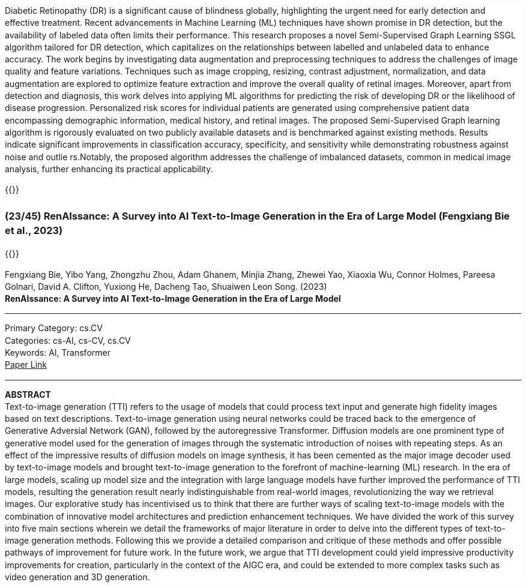 Diabetic Retinopathy (DR) is a significant cause of blindness globally, highlighting the urgent need for early detection and effective treatment. Recent advancements in Machine Learning (ML) techniques have shown promise in DR detection, but the availability of labeled data often limits their performance. This research proposes a novel Semi-Supervised Graph Learning SSGL algorithm tailored for DR detection, which capitalizes on the relationships between labelled and unlabeled data to enhance accuracy. The work begins by investigating data augmentation and preprocessing techniques to address the challenges of image quality and feature variations. Techniques such as image cropping, resizing, contrast adjustment, normalization, and data augmentation are explored to optimize feature extraction and improve the overall quality of retinal images. Moreover, apart from detection and diagnosis, this work delves into applying ML algorithms for predicting the risk of developing DR or the likelihood of disease progression. Personalized risk scores for individual patients are generated using comprehensive patient data encompassing demographic information, medical history, and retinal images. The proposed Semi-Supervised Graph learning algorithm is rigorously evaluated on two publicly available datasets and is benchmarked against existing methods. Results indicate significant improvements in classification accuracy, specificity, and sensitivity while demonstrating robustness against noise and outlie rs.Notably, the proposed algorithm addresses the challenge of imbalanced datasets, common in medical image analysis, further enhancing its practical applicability.

{{</citation>}}


### (23/45) RenAIssance: A Survey into AI Text-to-Image Generation in the Era of Large Model (Fengxiang Bie et al., 2023)

{{<citation>}}

Fengxiang Bie, Yibo Yang, Zhongzhu Zhou, Adam Ghanem, Minjia Zhang, Zhewei Yao, Xiaoxia Wu, Connor Holmes, Pareesa Golnari, David A. Clifton, Yuxiong He, Dacheng Tao, Shuaiwen Leon Song. (2023)  
**RenAIssance: A Survey into AI Text-to-Image Generation in the Era of Large Model**  

---
Primary Category: cs.CV  
Categories: cs-AI, cs-CV, cs.CV  
Keywords: AI, Transformer  
[Paper Link](http://arxiv.org/abs/2309.00810v1)  

---


**ABSTRACT**  
Text-to-image generation (TTI) refers to the usage of models that could process text input and generate high fidelity images based on text descriptions. Text-to-image generation using neural networks could be traced back to the emergence of Generative Adversial Network (GAN), followed by the autoregressive Transformer. Diffusion models are one prominent type of generative model used for the generation of images through the systematic introduction of noises with repeating steps. As an effect of the impressive results of diffusion models on image synthesis, it has been cemented as the major image decoder used by text-to-image models and brought text-to-image generation to the forefront of machine-learning (ML) research. In the era of large models, scaling up model size and the integration with large language models have further improved the performance of TTI models, resulting the generation result nearly indistinguishable from real-world images, revolutionizing the way we retrieval images. Our explorative study has incentivised us to think that there are further ways of scaling text-to-image models with the combination of innovative model architectures and prediction enhancement techniques. We have divided the work of this survey into five main sections wherein we detail the frameworks of major literature in order to delve into the different types of text-to-image generation methods. Following this we provide a detailed comparison and critique of these methods and offer possible pathways of improvement for future work. In the future work, we argue that TTI development could yield impressive productivity improvements for creation, particularly in the context of the AIGC era, and could be extended to more complex tasks such as video generation and 3D generation.
